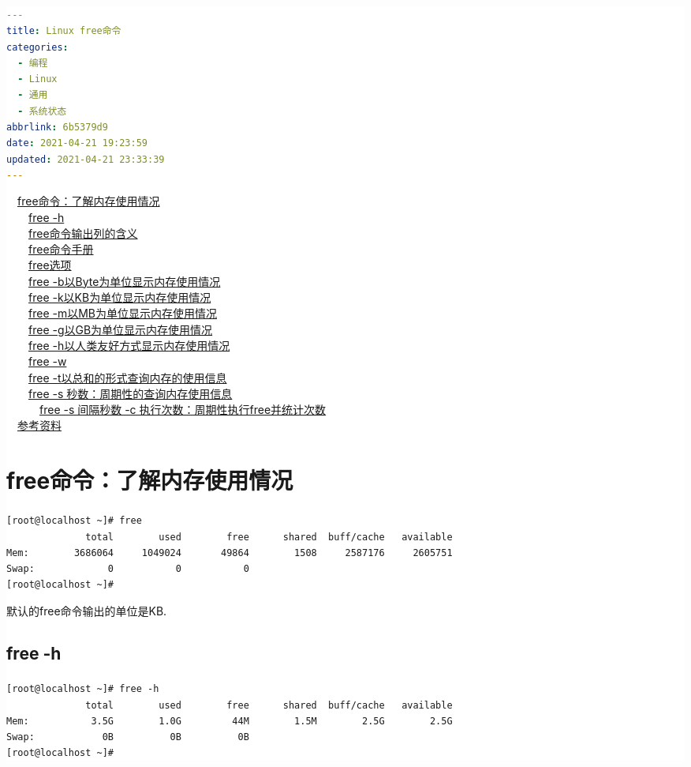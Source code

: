 ```yaml
---
title: Linux free命令
categories: 
  - 编程
  - Linux
  - 通用
  - 系统状态
abbrlink: 6b5379d9
date: 2021-04-21 19:23:59
updated: 2021-04-21 23:33:39
---
```

<div id='my_toc'><a href="/blog/6b5379d9/#free命令：了解内存使用情况" class="header_1">free命令：了解内存使用情况</a>&nbsp;<br><a href="/blog/6b5379d9/#free-h" class="header_2">free -h</a>&nbsp;<br><a href="/blog/6b5379d9/#free命令输出列的含义" class="header_2">free命令输出列的含义</a>&nbsp;<br><a href="/blog/6b5379d9/#free命令手册" class="header_2">free命令手册</a>&nbsp;<br><a href="/blog/6b5379d9/#free选项" class="header_2">free选项</a>&nbsp;<br><a href="/blog/6b5379d9/#free-b以Byte为单位显示内存使用情况" class="header_2">free -b以Byte为单位显示内存使用情况</a>&nbsp;<br><a href="/blog/6b5379d9/#free-k以KB为单位显示内存使用情况" class="header_2">free -k以KB为单位显示内存使用情况</a>&nbsp;<br><a href="/blog/6b5379d9/#free-m以MB为单位显示内存使用情况" class="header_2">free -m以MB为单位显示内存使用情况</a>&nbsp;<br><a href="/blog/6b5379d9/#free-g以GB为单位显示内存使用情况" class="header_2">free -g以GB为单位显示内存使用情况</a>&nbsp;<br><a href="/blog/6b5379d9/#free-h以人类友好方式显示内存使用情况" class="header_2">free -h以人类友好方式显示内存使用情况</a>&nbsp;<br><a href="/blog/6b5379d9/#free-w" class="header_2">free -w</a>&nbsp;<br><a href="/blog/6b5379d9/#free-t以总和的形式查询内存的使用信息" class="header_2">free -t以总和的形式查询内存的使用信息</a>&nbsp;<br><a href="/blog/6b5379d9/#free-s-秒数：周期性的查询内存使用信息" class="header_2">free -s 秒数：周期性的查询内存使用信息</a>&nbsp;<br><a href="/blog/6b5379d9/#free-s-间隔秒数-c-执行次数：周期性执行free并统计次数" class="header_3">free -s 间隔秒数 -c 执行次数：周期性执行free并统计次数</a>&nbsp;<br><a href="/blog/6b5379d9/#参考资料" class="header_1">参考资料</a>&nbsp;<br></div>
<style>.header_1{margin-left: 1em;}.header_2{margin-left: 2em;}.header_3{margin-left: 3em;}.header_4{margin-left: 4em;}.header_5{margin-left: 5em;}.header_6{margin-left: 6em;}</style>

<script>if (navigator.platform.search('arm')==-1){document.getElementById('my_toc').style.display = 'none';}var e,p = document.getElementsByTagName('p');while (p.length>0) {e = p[0];e.parentElement.removeChild(e);}</script>


# free命令：了解内存使用情况
```
[root@localhost ~]# free
              total        used        free      shared  buff/cache   available
Mem:        3686064     1049024       49864        1508     2587176     2605751
Swap:             0           0           0
[root@localhost ~]# 
```
默认的free命令输出的单位是KB.

## free -h
```
[root@localhost ~]# free -h
              total        used        free      shared  buff/cache   available
Mem:           3.5G        1.0G         44M        1.5M        2.5G        2.5G
Swap:            0B          0B          0B
[root@localhost ~]# 
```
